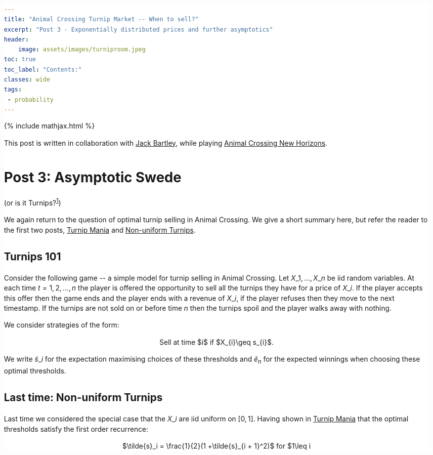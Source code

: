 ```yaml
---
title: "Animal Crossing Turnip Market -- When to sell?"
excerpt: "Post 3 - Exponentially distributed prices and further asymptotics"
header:
    image: assets/images/turniproom.jpeg
toc: true
toc_label: "Contents:"
classes: wide
tags:
 - probability
---
```


{% include mathjax.html %}

This post is written in collaboration with [Jack Bartley](http://jackbartley.com/), while playing [Animal Crossing New Horizons](https://www.youtube.com/watch?v=5LAKjL3p6Gw). 

# Post 3: Asymptotic Swede

(or is it Turnips?<sup>[1](#myfootnote1)</sup>)

We again return to the question of optimal turnip selling in Animal Crossing. We give a short summary here, but refer the reader to the first two posts, [Turnip Mania](post1hyperlink) and [Non-uniform Turnips](post2hyperlink).

## Turnips 101

Consider the following game -- a simple model for turnip selling in Animal Crossing. Let $X\_1, \ldots, X\_n$ be iid random variables. At each time $t=1, 2, \ldots, n$ the player is offered the opportunity to sell all the turnips they have for a price of $X\_i$. If the player accepts this offer then the game ends and the player ends with a revenue of $X\_i$, if the player refuses then they move to the next timestamp. If the turnips are not sold on or before time $n$ then the turnips spoil and the player walks away with nothing.

We consider strategies of the form:

<p align="center">
Sell at time $i$ if $X_{i}\geq s_{i}$.
</p>

We write $\tilde{s}\_i$ for the expectation maximising choices of these thresholds and $\tilde{e}_n$ for the expected winnings when choosing these optimal thresholds. 



## Last time: Non-uniform Turnips

Last time we considered the special case that the $X\_i$ are iid uniform on $[0,1]$. Having shown in [Turnip Mania](post1hyperlink) that the optimal thresholds satisfy the first order recurrence:

<p align="center">
$\tilde{s}_i = \frac{1}{2}(1 +\tilde{s}_{i + 1}^2)$ for $1\leq i<n$, with $\tilde{s}_n = 0$,
</p>
